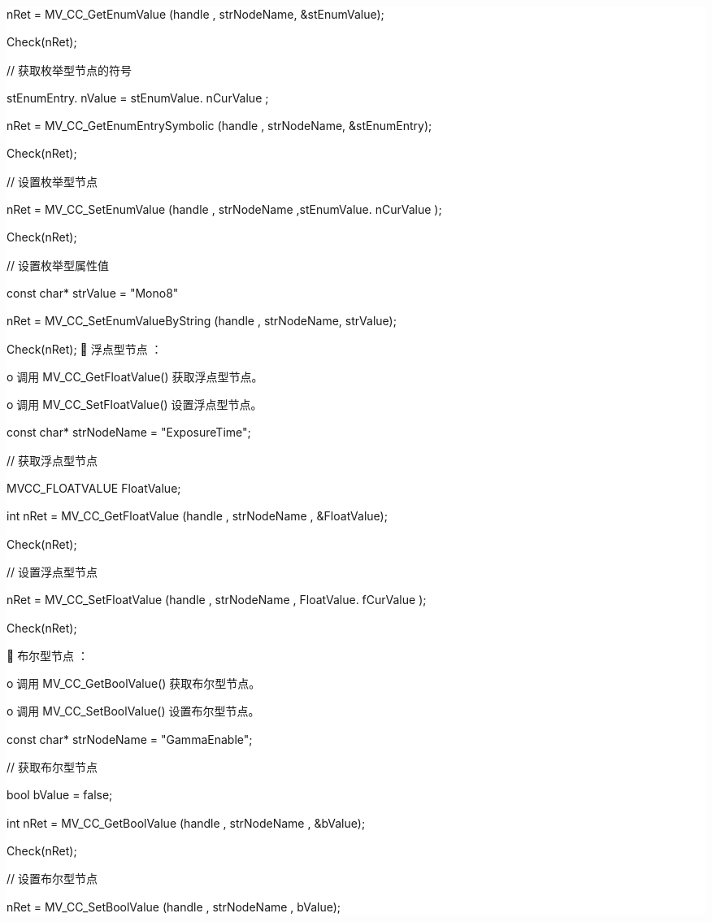 nRet = MV_CC_GetEnumValue (handle , strNodeName, &stEnumValue); 

Check(nRet); 

// 获取枚举型节点的符号 

stEnumEntry. nValue = stEnumValue. nCurValue ;

nRet = MV_CC_GetEnumEntrySymbolic (handle , strNodeName, &stEnumEntry); 

Check(nRet); 

// 设置枚举型节点 

nRet = MV_CC_SetEnumValue (handle , strNodeName ,stEnumValue. nCurValue ); 

Check(nRet); 

// 设置枚举型属性值 

const char* strValue = "Mono8" 

nRet = MV_CC_SetEnumValueByString (handle , strNodeName, strValue); 

Check(nRet); ￿ 浮点型节点 ：

o 调用 MV_CC_GetFloatValue() 获取浮点型节点。 

o 调用 MV_CC_SetFloatValue() 设置浮点型节点。 

const char* strNodeName = "ExposureTime"; 

// 获取浮点型节点 

MVCC_FLOATVALUE FloatValue; 

int nRet = MV_CC_GetFloatValue (handle , strNodeName , &FloatValue); 

Check(nRet); 

// 设置浮点型节点 

nRet = MV_CC_SetFloatValue (handle , strNodeName , FloatValue. fCurValue ); 

Check(nRet); 

￿ 布尔型节点 ：

o 调用 MV_CC_GetBoolValue() 获取布尔型节点。 

o 调用 MV_CC_SetBoolValue() 设置布尔型节点。 

const char* strNodeName = "GammaEnable"; 

// 获取布尔型节点 

bool bValue = false; 

int nRet = MV_CC_GetBoolValue (handle , strNodeName , &bValue); 

Check(nRet); 

// 设置布尔型节点 

nRet = MV_CC_SetBoolValue (handle , strNodeName , bValue); 
